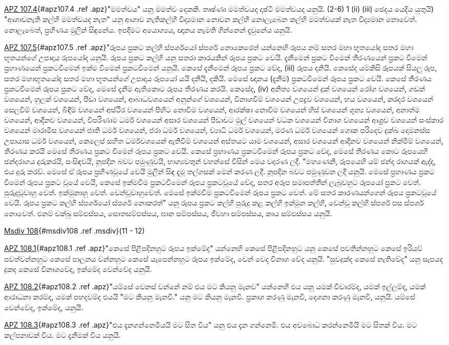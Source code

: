 [APZ 107.4](#apz107.4){#apz107.4 .ref .apz}"මමත්වය" යනු මමත්ව දෙකකි.
තෘෂ්ණා මමත්වයද දෘෂ්ටි මමත්වයද යනුයි. (2-6) 1 (ii) (iii) ඡෙදය යෙදිය
යුතුයි) "ආශාවනැති කල්හි මමත්වයද නැත" යනු ආශාව නැතිකල්හි විද්‍යමාන නොවන
කල්හි නොලැබෙන කල්හි මමත්වයක් නැත විද්‍යමාන නොවෙත්. නොලැබෙත්, ප්‍රහීණය
මුලින් සිඳුනේය. ඉපදීමට අයොග්‍යය, ඥානය නැමති ගින්නෙන් දැවුනේය යනුයි.

[APZ 107.5](#apz107.5){#apz107.5 .ref .apz}"රූපය ප්‍රකට කල්හි ස්පර්ශයෝ
ස්පර්ශ නොකෙරෙත් යන්නෙහි රූපය නම් සතර මහා භූතයෝද සතර මහා භූතයන්ගේ උපාදාය
රූපයෝද යනුයි. රූපය ප්‍රකට කල්හි යනු සතරා කාරයකින් රූපය ප්‍රකට වෙයි.
දැනීමෙන් ප්‍රකට වීමෙන් තීරණයෙන් ප්‍රකට වීමෙන් ප්‍රහාණයෙන් ප්‍රකටවීමෙන්
ඉක්ම වීමෙන් ප්‍රකටවීමෙන් යනුයි. කෙසේ දැනීමෙන් රූපය ප්‍රකට වේද, (iii)
රූපය දනියි. කෙසේද යම්කිසි රූපයක් සියලු රූප, සතර මහාභූතයෝද සතර මහා
භූතයන්ගේ උපාදාය රූපයෝ යයි දනියි, දකියි. මෙසේ ඥානය (දැනීම) ප්‍රකටවීමෙන්
රූපය ප්‍රකට වෙයි. කෙසේ තීරණය ප්‍රකටවීමෙන් රූපය ප්‍රකට වේද, මෙසේ දැනීම
ඇතිකොට රූපය තීරණය කරයි. කෙසේද, (iv) අනිත්‍ය වශයෙන් දුක් වශයෙන් රෝග
වශයෙන්, ගඩක් වශයෙන්, හුලක් වශයෙන්, පීඩා වශයෙන්, ආබාධවශයෙන් අනුන්ගේ
වශයෙන්, විනාශවීම් වශයෙන් උපද්‍රව වශයෙන්, භය වශයෙන්, කරදර වශයෙන් සෙලවීම්
වශයෙන්, බිඳීම් වශයෙන් අස්ථිර වශයෙන් පිහිට නොවීම වශයෙන්, ආරක්ෂා නොවීම
වශයෙන් හිස් වශයෙන් ශූන්‍ය වශයෙන්, අනාත්ම වශයෙන්, ආදීනව වශයෙන්, විපරිණාම
ධර්ම වශයෙන් අසාර වශයෙන් පීඩාවට මුල් වශයෙන් වධක වශයෙන් විනාශ වශයෙන්
ආශ්‍රව වශයෙන් සංස්කාර වශයෙන් මාරාමිස වශයෙන් ජාති ධර්ම වශයෙන්, ජරා ධර්ම
වශයෙන්, ව්‍යාධි ධර්ම වශයෙන්, මරණ ධර්ම වශයෙන් ශොක පරිදෙව දුක්ඛ දොමනස්ස
උපායාස ධර්ම වශයෙන්, කෙලෙස් සහිත ධර්මවශයෙන් ඇතිවීම් වශයෙන් අස්තයට යාම
වශයෙන්, අසාර වශයෙන් ආදීනව වශයෙන් නික්මීම් වශයෙන්, තීරණය කරයි මෙසේ තීරණය
ප්‍රකට වීමෙන් රූපය ප්‍රකට වෙයි. කෙසේ ප්‍රහාණය ප්‍රකටවීමෙන් රූපය ප්‍රකට
වේද, මෙසේ තීරණය කොට රූපයෙහි ඡන්දරාගය දුරුකරයි, සංසිඳවයි, නූපදින බවට
පමුණුවයි, භාග්‍යවතුන් වහන්සේ විසින් මෙය වදාරණ ලදී. "මහණෙනි, රූපයෙහි යම්
ඡන්ද රාගයක් ඇද්ද, එය දුරු කරව්. මෙසේ ඒ රූපය ප්‍රහීණවූයේ වෙයි මුලින් සිඳ
දැමූ තල්ගසක් මෙන් කරණ ලදී. නූපදින බවට පමුණුවන ලදී යනුයි. මෙසේ ප්‍රහාණය
ප්‍රකට වීමෙන් රූපය ප්‍රකට වූයේ වෙයි, කෙසේ ඉක්මවීම ප්‍රකටවීමෙන් රූපය
ප්‍රකටවූයේ වේද, සතර අරූප සමාපත්තීන් ලැබුවහුට රූපයෝ ප්‍රකට වෙත්.
පුරුදුවූවාහු වෙත්. ඉක්මුනාහු වෙත්. වෙන්වූවාහුවෙත්. මෙසේ ඉක්මවීම
ප්‍රකටවීමෙන් රූපය ප්‍රකට වෙත්. මේ සතර කාරණයන්ගෙන් රූපය ප්‍රකටවූයේ වෙයි.
රූපය ප්‍රකට කල්හි ස්පර්ශයෝ ස්පර්ශ නොකරත්" යනු රූපය ප්‍රකට කල්හි පුරුදු
කළ කල්හි ඉක්මුන කල්හි, වෙන්වූ කල්හි ස්පර්ශ පස ස්පර්ශ නොවෙත්. එනම් චක්ඛු
සම්ඵස්සය, සොතසම්ඵස්සය, ඝාන සම්පස්සය, ජිවහා සම්පස්සය, කාය සම්ඵස්සය යනුයි.

[Msdiv 108](#msdiv108){#msdiv108 .ref .msdiv}(11 - 12)

[APZ 108.1](#apz108.1){#apz108.1 .ref .apz}"කෙසේ පිළිපදිනහුට රූපය
ඉක්මේද" යන්නෙහි කෙසේ පිළිපදිනහුට යනු කෙසේ පවතින්නහුට කෙසේ ඉරියව්
පවත්වන්නහුට කෙසේ පාලනය වන්නහුට කෙසේ යැපෙන්නහුට රූපය ඉක්මේද, වෙන් වෙද
විනාශ වේද යනුයි. "සුවදුක්ද කෙසේ නැතිවේද" යනු සැපයද දුකද කෙසේ විනාශවේද,
ඉක්මේද වෙන්වේද යනුයි.

[APZ 108.2](#apz108.2){#apz108.2 .ref .apz}"යම්සේ වෙනස් වන්නේ නම් එය මට
කියනු මැනව" යන්නෙහි එය යනු යමක් විචාරම්ද, යමක් ඉල්ලම්ද, යමක් ආරාධනා
කරම්ද, යමක් පහදවම්ද එයයි "මට කියනු මැනවි." යනු මට කියනු මැනවි. ප්‍රකාශ
කරණු මැනවි, දෙශනා කරණු මැනවි, යනුයි. යම්සේ වෙන්වේද, ඉක්මේද, යනුයි.

[APZ 108.3](#apz108.3){#apz108.3 .ref .apz}"එය දැනගන්නෙමියයි මට සිත විය"
යනු එය දැන ගන්නෙමි. එය අවබොධ කරන්නෙමියි මට සිතක් විය. මට කල්පනාවක් විය.
මට දැනීමක් විය යනුයි.
